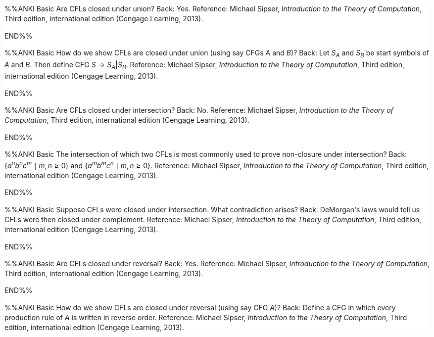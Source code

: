 %%ANKI
Basic
Are CFLs closed under union?
Back: Yes.
Reference: Michael Sipser, _Introduction to the Theory of Computation_, Third edition, international edition (Cengage Learning, 2013).

END%%

%%ANKI
Basic
How do we show CFLs are closed under union (using say CFGs $A$ and $B$)?
Back: Let $S_A$ and $S_B$ be start symbols of $A$ and $B$. Then define CFG $S \rightarrow S_A \mathop{|} S_B$.
Reference: Michael Sipser, _Introduction to the Theory of Computation_, Third edition, international edition (Cengage Learning, 2013).

END%%

%%ANKI
Basic
Are CFLs closed under intersection?
Back: No.
Reference: Michael Sipser, _Introduction to the Theory of Computation_, Third edition, international edition (Cengage Learning, 2013).

END%%

%%ANKI
Basic
The intersection of which two CFLs is most commonly used to prove non-closure under intersection?
Back: $\{a^nb^nc^m \mid m, n \geq 0\}$ and $\{a^mb^mc^n \mid m, n \geq 0\}$.
Reference: Michael Sipser, _Introduction to the Theory of Computation_, Third edition, international edition (Cengage Learning, 2013).

END%%

%%ANKI
Basic
Suppose CFLs were closed under intersection. What contradiction arises?
Back: DeMorgan's laws would tell us CFLs were then closed under complement.
Reference: Michael Sipser, _Introduction to the Theory of Computation_, Third edition, international edition (Cengage Learning, 2013).

END%%

%%ANKI
Basic
Are CFLs closed under reversal?
Back: Yes.
Reference: Michael Sipser, _Introduction to the Theory of Computation_, Third edition, international edition (Cengage Learning, 2013).

END%%

%%ANKI
Basic
How do we show CFLs are closed under reversal (using say CFG $A$)?
Back: Define a CFG in which every production rule of $A$ is written in reverse order.
Reference: Michael Sipser, _Introduction to the Theory of Computation_, Third edition, international edition (Cengage Learning, 2013).
